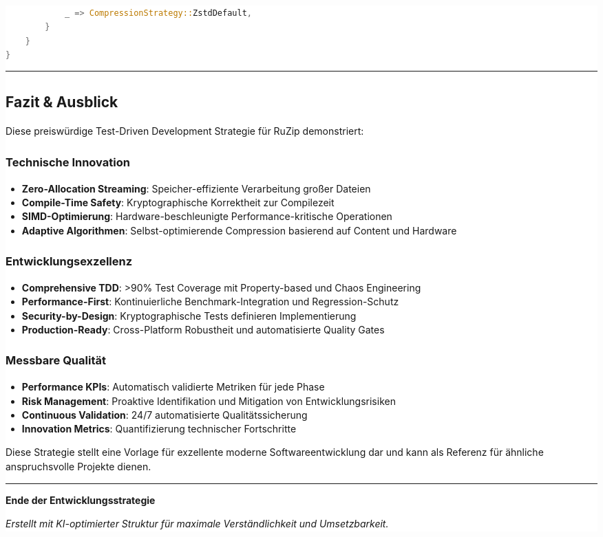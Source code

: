 ```rust
            _ => CompressionStrategy::ZstdDefault,
        }
    }
}
```

---

## Fazit & Ausblick

Diese preiswürdige Test-Driven Development Strategie für RuZip demonstriert:

### Technische Innovation
- **Zero-Allocation Streaming**: Speicher-effiziente Verarbeitung großer Dateien
- **Compile-Time Safety**: Kryptographische Korrektheit zur Compilezeit
- **SIMD-Optimierung**: Hardware-beschleunigte Performance-kritische Operationen
- **Adaptive Algorithmen**: Selbst-optimierende Compression basierend auf Content und Hardware

### Entwicklungsexzellenz  
- **Comprehensive TDD**: >90% Test Coverage mit Property-based und Chaos Engineering
- **Performance-First**: Kontinuierliche Benchmark-Integration und Regression-Schutz
- **Security-by-Design**: Kryptographische Tests definieren Implementierung
- **Production-Ready**: Cross-Platform Robustheit und automatisierte Quality Gates

### Messbare Qualität
- **Performance KPIs**: Automatisch validierte Metriken für jede Phase
- **Risk Management**: Proaktive Identifikation und Mitigation von Entwicklungsrisiken  
- **Continuous Validation**: 24/7 automatisierte Qualitätssicherung
- **Innovation Metrics**: Quantifizierung technischer Fortschritte

Diese Strategie stellt eine Vorlage für exzellente moderne Softwareentwicklung dar und kann als Referenz für ähnliche anspruchsvolle Projekte dienen.

---

**Ende der Entwicklungsstrategie**

*Erstellt mit KI-optimierter Struktur für maximale Verständlichkeit und Umsetzbarkeit.*